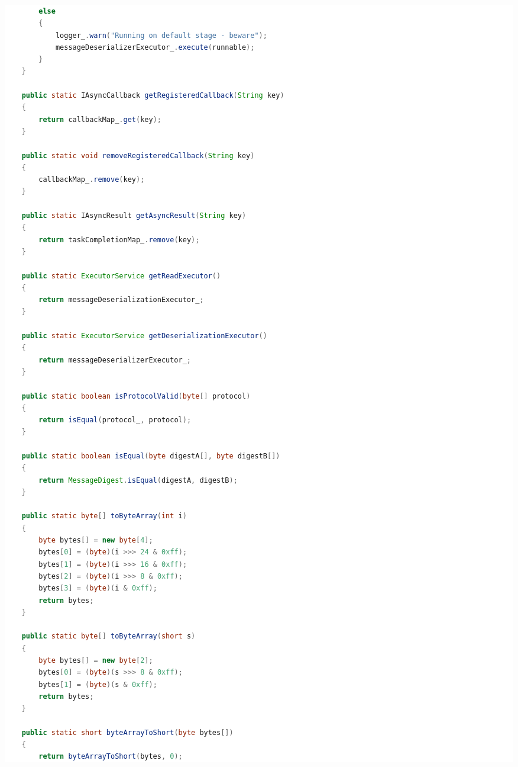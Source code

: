 ```java
        else
        {
            logger_.warn("Running on default stage - beware");
            messageDeserializerExecutor_.execute(runnable);
        }
    }    
    
    public static IAsyncCallback getRegisteredCallback(String key)
    {
        return callbackMap_.get(key);
    }
    
    public static void removeRegisteredCallback(String key)
    {
        callbackMap_.remove(key);
    }
    
    public static IAsyncResult getAsyncResult(String key)
    {
        return taskCompletionMap_.remove(key);
    }

    public static ExecutorService getReadExecutor()
    {
        return messageDeserializationExecutor_;
    }

    public static ExecutorService getDeserializationExecutor()
    {
        return messageDeserializerExecutor_;
    }

    public static boolean isProtocolValid(byte[] protocol)
    {
        return isEqual(protocol_, protocol);
    }
    
    public static boolean isEqual(byte digestA[], byte digestB[])
    {
        return MessageDigest.isEqual(digestA, digestB);
    }

    public static byte[] toByteArray(int i)
    {
        byte bytes[] = new byte[4];
        bytes[0] = (byte)(i >>> 24 & 0xff);
        bytes[1] = (byte)(i >>> 16 & 0xff);
        bytes[2] = (byte)(i >>> 8 & 0xff);
        bytes[3] = (byte)(i & 0xff);
        return bytes;
    }
    
    public static byte[] toByteArray(short s)
    {
        byte bytes[] = new byte[2];
        bytes[0] = (byte)(s >>> 8 & 0xff);
        bytes[1] = (byte)(s & 0xff);
        return bytes;
    }
    
    public static short byteArrayToShort(byte bytes[])
    {
        return byteArrayToShort(bytes, 0);
```